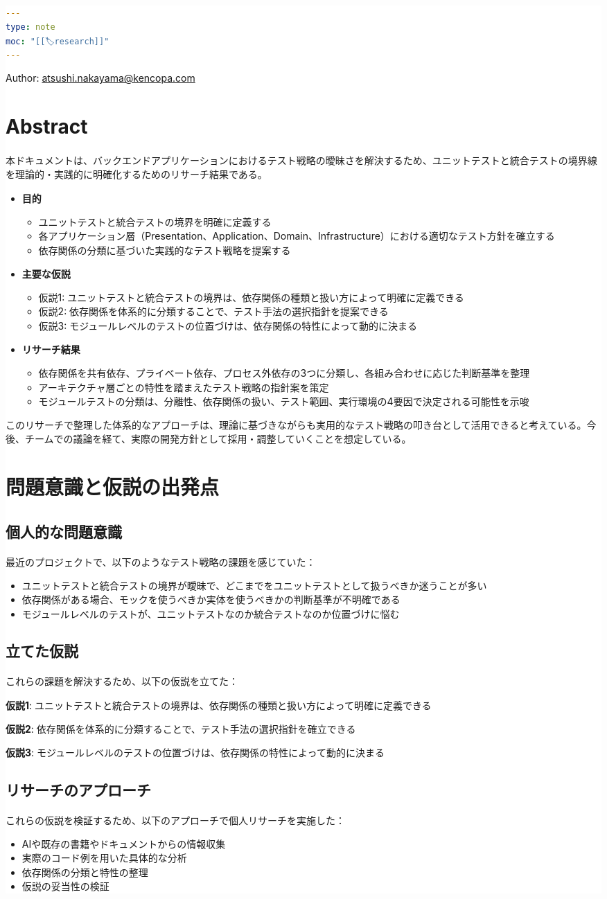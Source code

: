 ```yaml
---
type: note
moc: "[[🏷️research]]"
---
```

Author: atsushi.nakayama@kencopa.com
# Abstract

本ドキュメントは、バックエンドアプリケーションにおけるテスト戦略の曖昧さを解決するため、ユニットテストと統合テストの境界線を理論的・実践的に明確化するためのリサーチ結果である。

- **目的**
    - ユニットテストと統合テストの境界を明確に定義する
    - 各アプリケーション層（Presentation、Application、Domain、Infrastructure）における適切なテスト方針を確立する
    - 依存関係の分類に基づいた実践的なテスト戦略を提案する

- **主要な仮説**
    - 仮説1: ユニットテストと統合テストの境界は、依存関係の種類と扱い方によって明確に定義できる
    - 仮説2: 依存関係を体系的に分類することで、テスト手法の選択指針を提案できる
    - 仮説3: モジュールレベルのテストの位置づけは、依存関係の特性によって動的に決まる

- **リサーチ結果**
    - 依存関係を共有依存、プライベート依存、プロセス外依存の3つに分類し、各組み合わせに応じた判断基準を整理
    - アーキテクチャ層ごとの特性を踏まえたテスト戦略の指針案を策定
    - モジュールテストの分類は、分離性、依存関係の扱い、テスト範囲、実行環境の4要因で決定される可能性を示唆
	
このリサーチで整理した体系的なアプローチは、理論に基づきながらも実用的なテスト戦略の叩き台として活用できると考えている。今後、チームでの議論を経て、実際の開発方針として採用・調整していくことを想定している。

# 問題意識と仮説の出発点

## 個人的な問題意識
最近のプロジェクトで、以下のようなテスト戦略の課題を感じていた：

- ユニットテストと統合テストの境界が曖昧で、どこまでをユニットテストとして扱うべきか迷うことが多い
- 依存関係がある場合、モックを使うべきか実体を使うべきかの判断基準が不明確である
- モジュールレベルのテストが、ユニットテストなのか統合テストなのか位置づけに悩む

## 立てた仮説
これらの課題を解決するため、以下の仮説を立てた：

**仮説1**: ユニットテストと統合テストの境界は、依存関係の種類と扱い方によって明確に定義できる

**仮説2**: 依存関係を体系的に分類することで、テスト手法の選択指針を確立できる

**仮説3**: モジュールレベルのテストの位置づけは、依存関係の特性によって動的に決まる

## リサーチのアプローチ
これらの仮説を検証するため、以下のアプローチで個人リサーチを実施した：
- AIや既存の書籍やドキュメントからの情報収集
- 実際のコード例を用いた具体的な分析
- 依存関係の分類と特性の整理
- 仮説の妥当性の検証
